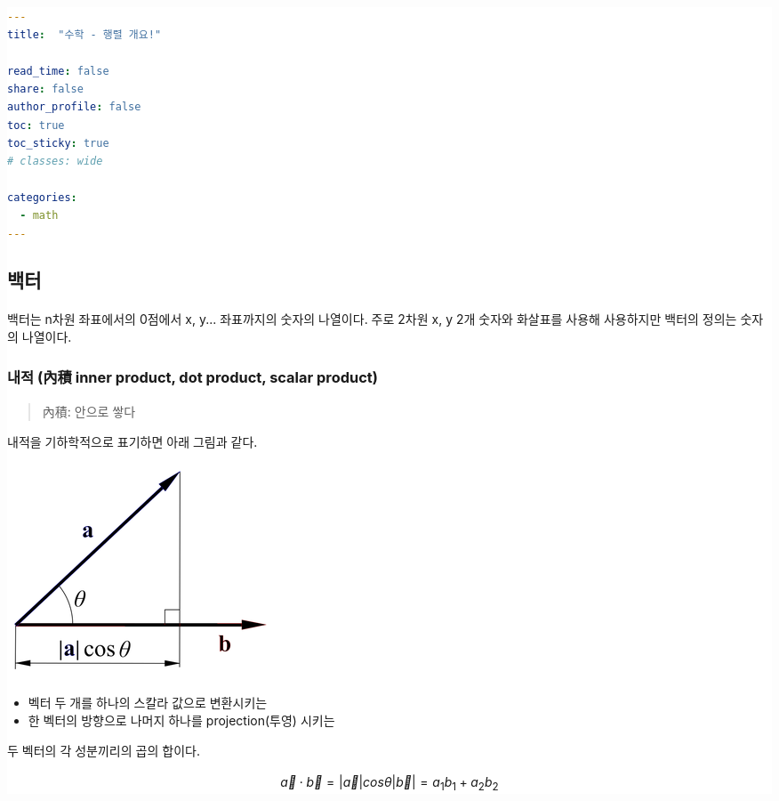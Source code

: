 ```yaml
---
title:  "수학 - 행렬 개요!"

read_time: false
share: false
author_profile: false
toc: true
toc_sticky: true
# classes: wide

categories:
  - math
---
```



## 백터

백터는 n차원 좌표에서의 0점에서 x, y... 좌표까지의 숫자의 나열이다.
주로 2차원 x, y 2개 숫자와 화살표를 사용해 사용하지만 백터의 정의는 숫자의 나열이다.  

### 내적 (內積 inner product, dot product, scalar product)

> 內積: 안으로 쌓다  

내적을 기하학적으로 표기하면 아래 그림과 같다.

![1]( /assets/math/matrix/vector1.png)

- 벡터 두 개를 하나의 스칼라 값으로 변환시키는
- 한 벡터의 방향으로 나머지 하나를 projection(투영) 시키는  

두 벡터의 각 성분끼리의 곱의 합이다.  

$$
\vec{a} \cdot \vec{b} = 
|\vec{a}|cos\theta |\vec{b}| =
a_1b_1 + a_2b_2
$$
